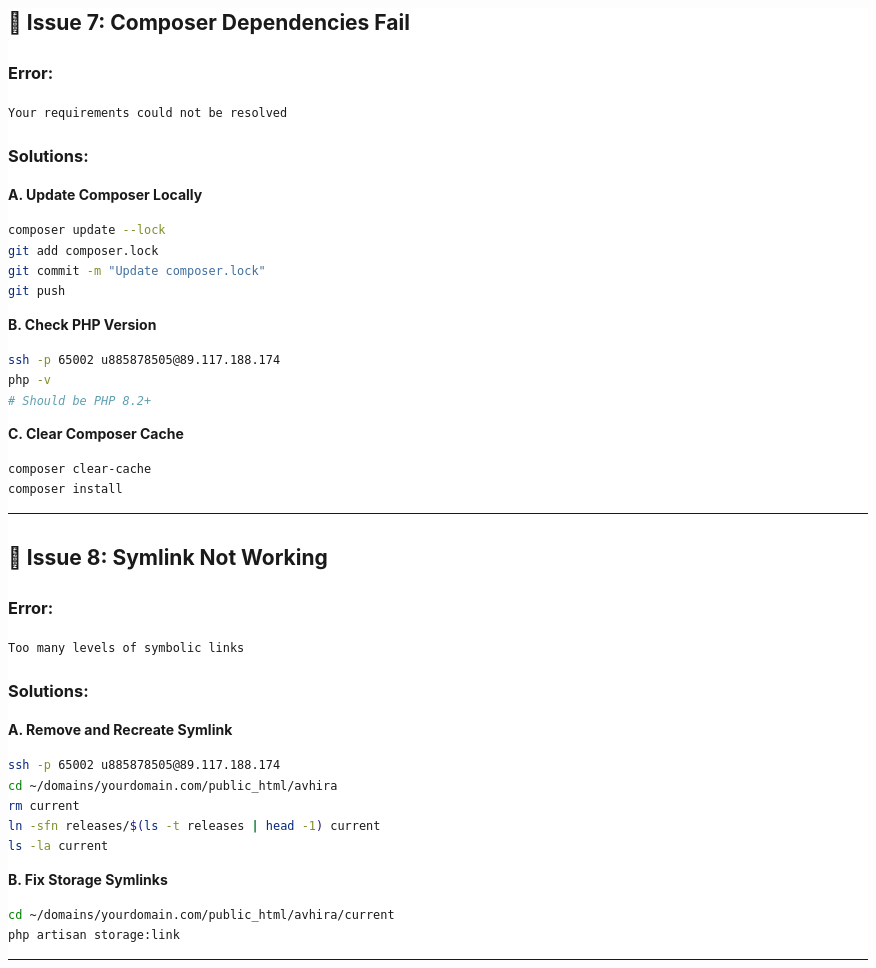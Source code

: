 
## 🔴 Issue 7: Composer Dependencies Fail

### Error:
```
Your requirements could not be resolved
```

### Solutions:

**A. Update Composer Locally**
```bash
composer update --lock
git add composer.lock
git commit -m "Update composer.lock"
git push
```

**B. Check PHP Version**
```bash
ssh -p 65002 u885878505@89.117.188.174
php -v
# Should be PHP 8.2+
```

**C. Clear Composer Cache**
```bash
composer clear-cache
composer install
```

---

## 🔴 Issue 8: Symlink Not Working

### Error:
```
Too many levels of symbolic links
```

### Solutions:

**A. Remove and Recreate Symlink**
```bash
ssh -p 65002 u885878505@89.117.188.174
cd ~/domains/yourdomain.com/public_html/avhira
rm current
ln -sfn releases/$(ls -t releases | head -1) current
ls -la current
```

**B. Fix Storage Symlinks**
```bash
cd ~/domains/yourdomain.com/public_html/avhira/current
php artisan storage:link
```

---